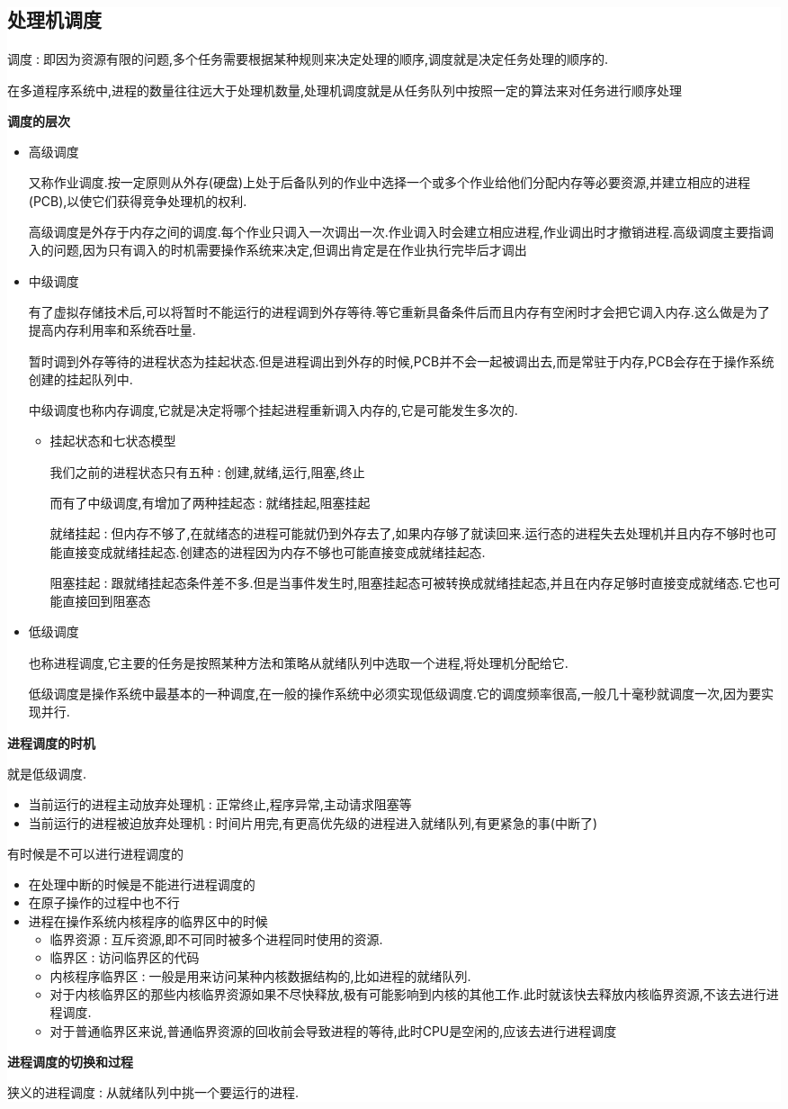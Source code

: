 

## 处理机调度

调度 : 即因为资源有限的问题,多个任务需要根据某种规则来决定处理的顺序,调度就是决定任务处理的顺序的.

在多道程序系统中,进程的数量往往远大于处理机数量,处理机调度就是从任务队列中按照一定的算法来对任务进行顺序处理

**调度的层次**

* 高级调度

  又称作业调度.按一定原则从外存(硬盘)上处于后备队列的作业中选择一个或多个作业给他们分配内存等必要资源,并建立相应的进程(PCB),以使它们获得竞争处理机的权利.

  高级调度是外存于内存之间的调度.每个作业只调入一次调出一次.作业调入时会建立相应进程,作业调出时才撤销进程.高级调度主要指调入的问题,因为只有调入的时机需要操作系统来决定,但调出肯定是在作业执行完毕后才调出

* 中级调度

  有了虚拟存储技术后,可以将暂时不能运行的进程调到外存等待.等它重新具备条件后而且内存有空闲时才会把它调入内存.这么做是为了提高内存利用率和系统吞吐量.

  暂时调到外存等待的进程状态为挂起状态.但是进程调出到外存的时候,PCB并不会一起被调出去,而是常驻于内存,PCB会存在于操作系统创建的挂起队列中.

  中级调度也称内存调度,它就是决定将哪个挂起进程重新调入内存的,它是可能发生多次的.

  * 挂起状态和七状态模型

    我们之前的进程状态只有五种 : 创建,就绪,运行,阻塞,终止

    而有了中级调度,有增加了两种挂起态 : 就绪挂起,阻塞挂起

    就绪挂起 : 但内存不够了,在就绪态的进程可能就仍到外存去了,如果内存够了就读回来.运行态的进程失去处理机并且内存不够时也可能直接变成就绪挂起态.创建态的进程因为内存不够也可能直接变成就绪挂起态.

    阻塞挂起 : 跟就绪挂起态条件差不多.但是当事件发生时,阻塞挂起态可被转换成就绪挂起态,并且在内存足够时直接变成就绪态.它也可能直接回到阻塞态

* 低级调度

  也称进程调度,它主要的任务是按照某种方法和策略从就绪队列中选取一个进程,将处理机分配给它.

  低级调度是操作系统中最基本的一种调度,在一般的操作系统中必须实现低级调度.它的调度频率很高,一般几十毫秒就调度一次,因为要实现并行.

**进程调度的时机**

就是低级调度.

* 当前运行的进程主动放弃处理机 : 正常终止,程序异常,主动请求阻塞等
* 当前运行的进程被迫放弃处理机 : 时间片用完,有更高优先级的进程进入就绪队列,有更紧急的事(中断了)

有时候是不可以进行进程调度的

* 在处理中断的时候是不能进行进程调度的
* 在原子操作的过程中也不行
* 进程在操作系统内核程序的临界区中的时候
  * 临界资源 : 互斥资源,即不可同时被多个进程同时使用的资源.
  * 临界区 : 访问临界区的代码
  * 内核程序临界区 : 一般是用来访问某种内核数据结构的,比如进程的就绪队列.
  * 对于内核临界区的那些内核临界资源如果不尽快释放,极有可能影响到内核的其他工作.此时就该快去释放内核临界资源,不该去进行进程调度.
  * 对于普通临界区来说,普通临界资源的回收前会导致进程的等待,此时CPU是空闲的,应该去进行进程调度

**进程调度的切换和过程**

狭义的进程调度 : 从就绪队列中挑一个要运行的进程.

